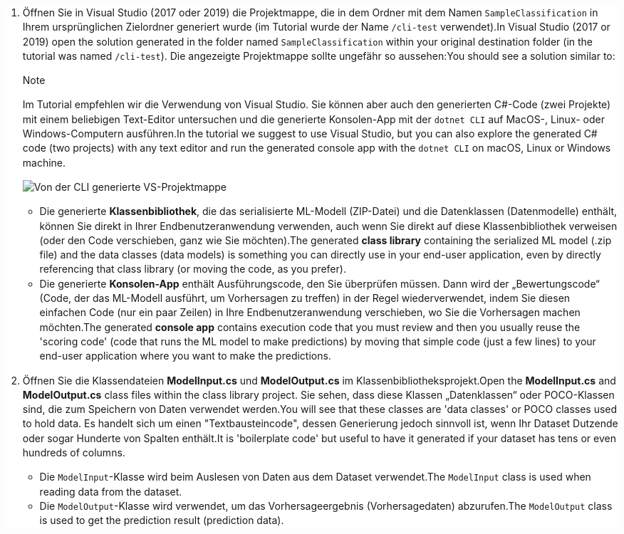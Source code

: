 1. <span data-ttu-id="3f9f9-182">Öffnen Sie in Visual Studio (2017 oder 2019) die Projektmappe, die in dem Ordner mit dem Namen `SampleClassification` in Ihrem ursprünglichen Zielordner generiert wurde (im Tutorial wurde der Name `/cli-test` verwendet).</span><span class="sxs-lookup"><span data-stu-id="3f9f9-182">In Visual Studio (2017 or 2019) open the solution generated in the folder named `SampleClassification` within your original destination folder (in the tutorial was named `/cli-test`).</span></span> <span data-ttu-id="3f9f9-183">Die angezeigte Projektmappe sollte ungefähr so aussehen:</span><span class="sxs-lookup"><span data-stu-id="3f9f9-183">You should see a solution similar to:</span></span>

    > [!NOTE]
    > <span data-ttu-id="3f9f9-184">Im Tutorial empfehlen wir die Verwendung von Visual Studio. Sie können aber auch den generierten C#-Code (zwei Projekte) mit einem beliebigen Text-Editor untersuchen und die generierte Konsolen-App mit der `dotnet CLI` auf MacOS-, Linux- oder Windows-Computern ausführen.</span><span class="sxs-lookup"><span data-stu-id="3f9f9-184">In the tutorial we suggest to use Visual Studio, but you can also explore the generated C# code (two projects) with any text editor and run the generated console app with the `dotnet CLI` on macOS, Linux or Windows machine.</span></span>

    ![Von der CLI generierte VS-Projektmappe](./media/mlnet-cli/mlnet-cli-solution-explorer.png)

    - <span data-ttu-id="3f9f9-186">Die generierte **Klassenbibliothek**, die das serialisierte ML-Modell (ZIP-Datei) und die Datenklassen (Datenmodelle) enthält, können Sie direkt in Ihrer Endbenutzeranwendung verwenden, auch wenn Sie direkt auf diese Klassenbibliothek verweisen (oder den Code verschieben, ganz wie Sie möchten).</span><span class="sxs-lookup"><span data-stu-id="3f9f9-186">The generated **class library** containing the serialized ML model (.zip file) and the data classes (data models) is something you can directly use in your end-user application, even by directly referencing that class library (or moving the code, as you prefer).</span></span>
    - <span data-ttu-id="3f9f9-187">Die generierte **Konsolen-App** enthält Ausführungscode, den Sie überprüfen müssen. Dann wird der „Bewertungscode“ (Code, der das ML-Modell ausführt, um Vorhersagen zu treffen) in der Regel wiederverwendet, indem Sie diesen einfachen Code (nur ein paar Zeilen) in Ihre Endbenutzeranwendung verschieben, wo Sie die Vorhersagen machen möchten.</span><span class="sxs-lookup"><span data-stu-id="3f9f9-187">The generated **console app** contains execution code that you must review and then you usually reuse the 'scoring code' (code that runs the ML model to make predictions) by moving that simple code (just a few lines) to your end-user application where you want to make the predictions.</span></span>

1. <span data-ttu-id="3f9f9-188">Öffnen Sie die Klassendateien **ModelInput.cs** und **ModelOutput.cs** im Klassenbibliotheksprojekt.</span><span class="sxs-lookup"><span data-stu-id="3f9f9-188">Open the **ModelInput.cs** and **ModelOutput.cs** class files within the class library project.</span></span> <span data-ttu-id="3f9f9-189">Sie sehen, dass diese Klassen „Datenklassen“ oder POCO-Klassen sind, die zum Speichern von Daten verwendet werden.</span><span class="sxs-lookup"><span data-stu-id="3f9f9-189">You will see that these classes are 'data classes' or POCO classes used to hold data.</span></span> <span data-ttu-id="3f9f9-190">Es handelt sich um einen "Textbausteincode", dessen Generierung jedoch sinnvoll ist, wenn Ihr Dataset Dutzende oder sogar Hunderte von Spalten enthält.</span><span class="sxs-lookup"><span data-stu-id="3f9f9-190">It is 'boilerplate code' but useful to have it generated if your dataset has tens or even hundreds of columns.</span></span>
    - <span data-ttu-id="3f9f9-191">Die `ModelInput`-Klasse wird beim Auslesen von Daten aus dem Dataset verwendet.</span><span class="sxs-lookup"><span data-stu-id="3f9f9-191">The `ModelInput` class is used when reading data from the dataset.</span></span>
    - <span data-ttu-id="3f9f9-192">Die `ModelOutput`-Klasse wird verwendet, um das Vorhersageergebnis (Vorhersagedaten) abzurufen.</span><span class="sxs-lookup"><span data-stu-id="3f9f9-192">The `ModelOutput` class is used to get the prediction result (prediction data).</span></span>
